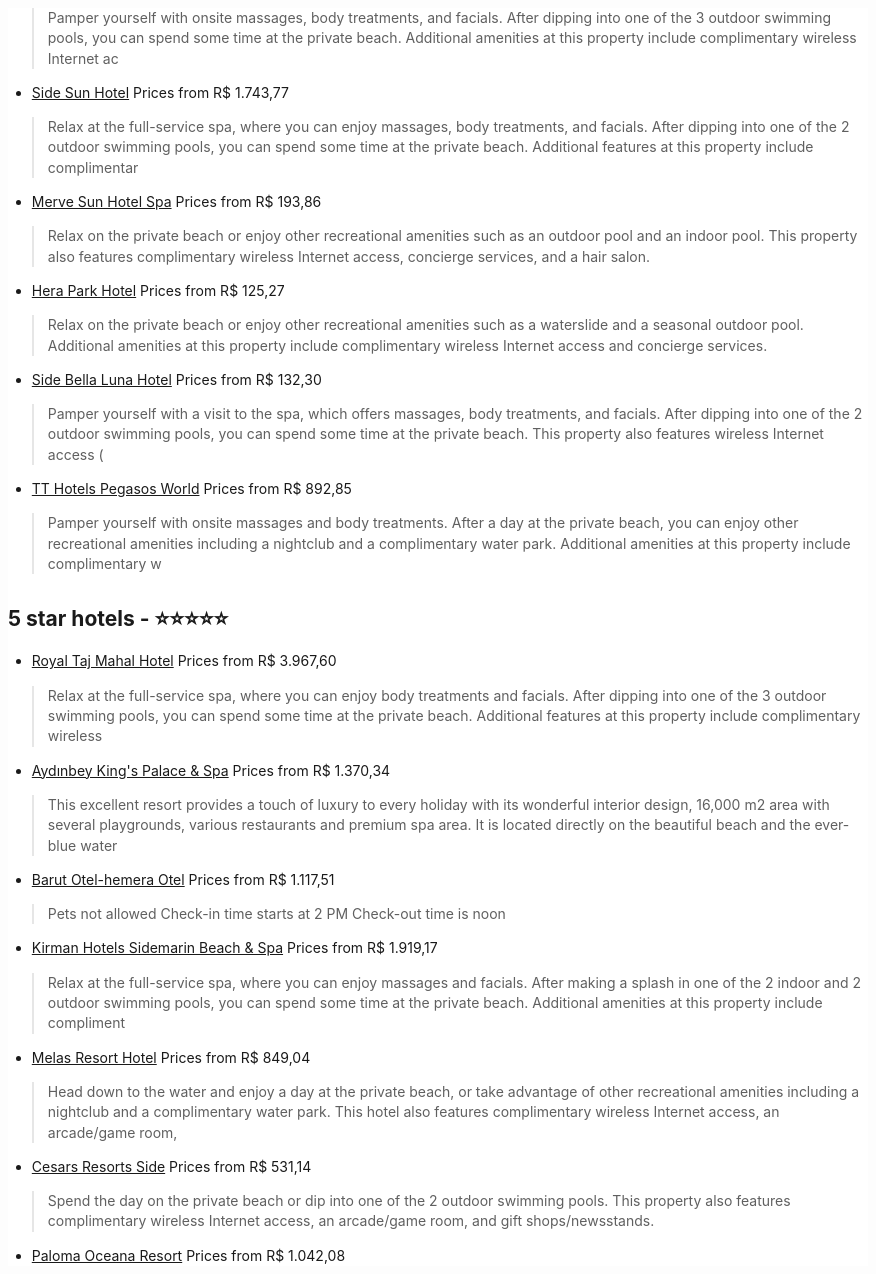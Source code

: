    > Pamper yourself with onsite massages, body treatments, and facials. After dipping into one of the 3 outdoor swimming pools, you can spend some time at the private beach. Additional amenities at this property include complimentary wireless Internet ac
-    [Side Sun Hotel](https://us.hurb.com/hotels/side/side-sun-hotel-JNP-JP380812?cmp=18055) Prices from R$ 1.743,77
   > Relax at the full-service spa, where you can enjoy massages, body treatments, and facials. After dipping into one of the 2 outdoor swimming pools, you can spend some time at the private beach. Additional features at this property include complimentar
-    [Merve Sun Hotel Spa](https://us.hurb.com/hotels/side/merve-sun-hotel-spa-JNP-JP315649?cmp=18055) Prices from R$ 193,86
   > Relax on the private beach or enjoy other recreational amenities such as an outdoor pool and an indoor pool. This property also features complimentary wireless Internet access, concierge services, and a hair salon.
-    [Hera Park Hotel](https://us.hurb.com/hotels/side/hera-park-hotel-JNP-JP144750?cmp=18055) Prices from R$ 125,27
   > Relax on the private beach or enjoy other recreational amenities such as a waterslide and a seasonal outdoor pool. Additional amenities at this property include complimentary wireless Internet access and concierge services.
-    [Side Bella Luna Hotel](https://us.hurb.com/hotels/side/side-bella-luna-hotel-JNP-JP497833?cmp=18055) Prices from R$ 132,30
   > Pamper yourself with a visit to the spa, which offers massages, body treatments, and facials. After dipping into one of the 2 outdoor swimming pools, you can spend some time at the private beach. This property also features wireless Internet access (
-    [TT Hotels Pegasos World](https://us.hurb.com/hotels/side/tt-hotels-pegasos-world-JNP-JP798384?cmp=18055) Prices from R$ 892,85
   > Pamper yourself with onsite massages and body treatments. After a day at the private beach, you can enjoy other recreational amenities including a nightclub and a complimentary water park. Additional amenities at this property include complimentary w

##  5 star hotels - ⭐️⭐️⭐️⭐️⭐️

-    [Royal Taj Mahal Hotel](https://us.hurb.com/hotels/side/royal-taj-mahal-hotel-JNP-JP107766?cmp=18055) Prices from R$ 3.967,60
   > Relax at the full-service spa, where you can enjoy body treatments and facials. After dipping into one of the 3 outdoor swimming pools, you can spend some time at the private beach. Additional features at this property include complimentary wireless 
-    [Aydınbey King's Palace & Spa](https://us.hurb.com/hotels/side/aydinbey-king-s-palace-spa-JNP-JP383773?cmp=18055) Prices from R$ 1.370,34
   > This excellent resort provides a touch of luxury to every holiday with its wonderful interior design, 16,000 m2 area with several playgrounds, various restaurants and premium spa area. It is located directly on the beautiful beach and the ever-blue water 
-    [Barut Otel-hemera Otel](https://us.hurb.com/hotels/side/barut-otel-hemera-otel-JNP-JP00023P?cmp=18055) Prices from R$ 1.117,51
   > Pets not allowed  Check-in time starts at 2 PM  Check-out time is noon
-    [Kirman Hotels Sidemarin Beach & Spa](https://us.hurb.com/hotels/side/kirman-hotels-sidemarin-beach-spa-JNP-JP425715?cmp=18055) Prices from R$ 1.919,17
   > Relax at the full-service spa, where you can enjoy massages and facials. After making a splash in one of the 2 indoor and 2 outdoor swimming pools, you can spend some time at the private beach. Additional amenities at this property include compliment
-    [Melas Resort Hotel](https://us.hurb.com/hotels/side/melas-resort-hotel-JNP-JP059926?cmp=18055) Prices from R$ 849,04
   > Head down to the water and enjoy a day at the private beach, or take advantage of other recreational amenities including a nightclub and a complimentary water park. This hotel also features complimentary wireless Internet access, an arcade/game room,
-    [Cesars Resorts Side](https://us.hurb.com/hotels/side/cesars-resorts-side-JNP-JP055445?cmp=18055) Prices from R$ 531,14
   > Spend the day on the private beach or dip into one of the 2 outdoor swimming pools. This property also features complimentary wireless Internet access, an arcade/game room, and gift shops/newsstands.
-    [Paloma Oceana Resort](https://us.hurb.com/hotels/side/paloma-oceana-resort-JNP-JP859991?cmp=18055) Prices from R$ 1.042,08